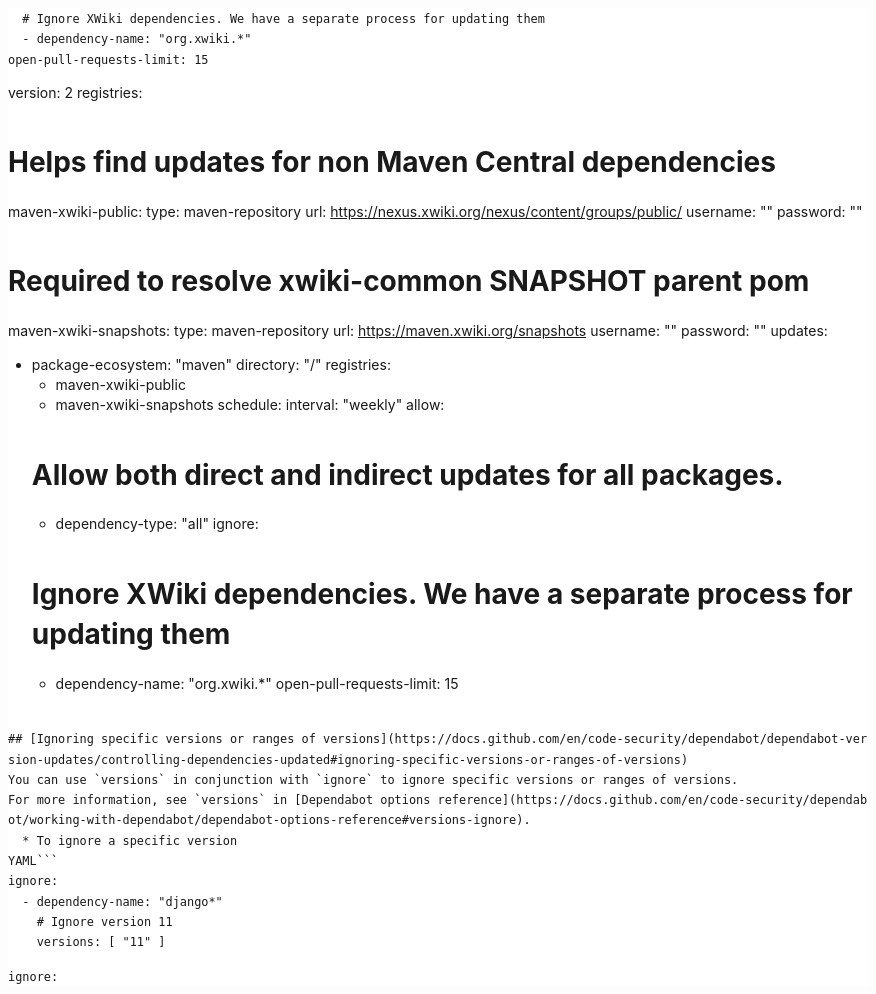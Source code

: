       # Ignore XWiki dependencies. We have a separate process for updating them
      - dependency-name: "org.xwiki.*"
    open-pull-requests-limit: 15

```
```
version: 2
registries:
  # Helps find updates for non Maven Central dependencies
  maven-xwiki-public:
    type: maven-repository
    url: https://nexus.xwiki.org/nexus/content/groups/public/
    username: ""
    password: ""
  # Required to resolve xwiki-common SNAPSHOT parent pom
  maven-xwiki-snapshots:
    type: maven-repository
    url: https://maven.xwiki.org/snapshots
    username: ""
    password: ""
updates:
  - package-ecosystem: "maven"
    directory: "/"
    registries:
      - maven-xwiki-public
      - maven-xwiki-snapshots
    schedule:
      interval: "weekly"
    allow:
      # Allow both direct and indirect updates for all packages.
      - dependency-type: "all"
    ignore:
      # Ignore XWiki dependencies. We have a separate process for updating them
      - dependency-name: "org.xwiki.*"
    open-pull-requests-limit: 15

```

## [Ignoring specific versions or ranges of versions](https://docs.github.com/en/code-security/dependabot/dependabot-version-updates/controlling-dependencies-updated#ignoring-specific-versions-or-ranges-of-versions)
You can use `versions` in conjunction with `ignore` to ignore specific versions or ranges of versions.
For more information, see `versions` in [Dependabot options reference](https://docs.github.com/en/code-security/dependabot/working-with-dependabot/dependabot-options-reference#versions-ignore).
  * To ignore a specific version
YAML```
ignore:
  - dependency-name: "django*"
    # Ignore version 11
    versions: [ "11" ]

```
```
ignore:
```